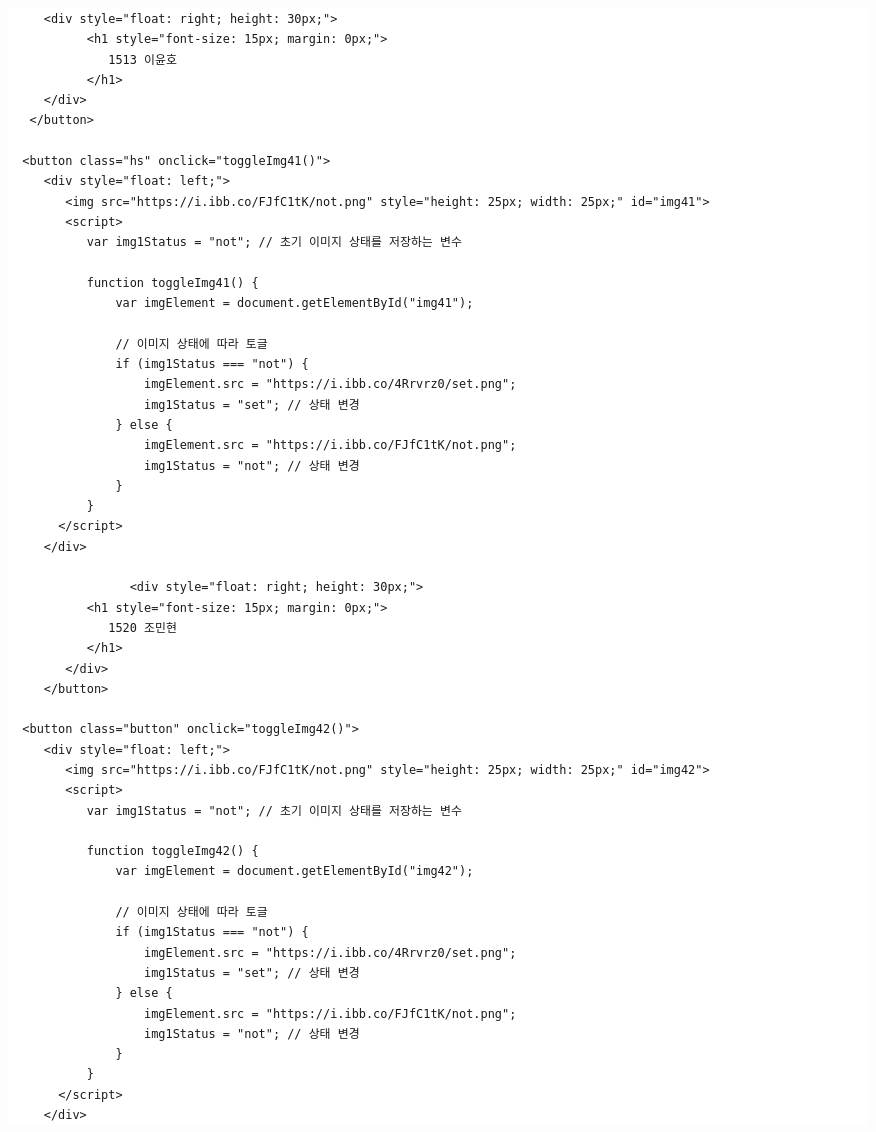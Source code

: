          <div style="float: right; height: 30px;">
               <h1 style="font-size: 15px; margin: 0px;">
                  1513 이윤호
               </h1>
         </div>
       </button>
      
      <button class="hs" onclick="toggleImg41()">
         <div style="float: left;">
            <img src="https://i.ibb.co/FJfC1tK/not.png" style="height: 25px; width: 25px;" id="img41">
            <script>
               var img1Status = "not"; // 초기 이미지 상태를 저장하는 변수
           
               function toggleImg41() {
                   var imgElement = document.getElementById("img41");
           
                   // 이미지 상태에 따라 토글
                   if (img1Status === "not") {
                       imgElement.src = "https://i.ibb.co/4Rrvrz0/set.png";
                       img1Status = "set"; // 상태 변경
                   } else {
                       imgElement.src = "https://i.ibb.co/FJfC1tK/not.png";
                       img1Status = "not"; // 상태 변경
                   }
               }
           </script>
         </div>
            
                     <div style="float: right; height: 30px;">
               <h1 style="font-size: 15px; margin: 0px;">
                  1520 조민현
               </h1>
            </div>
         </button>
      
      <button class="button" onclick="toggleImg42()">
         <div style="float: left;">
            <img src="https://i.ibb.co/FJfC1tK/not.png" style="height: 25px; width: 25px;" id="img42">
            <script>
               var img1Status = "not"; // 초기 이미지 상태를 저장하는 변수
           
               function toggleImg42() {
                   var imgElement = document.getElementById("img42");
           
                   // 이미지 상태에 따라 토글
                   if (img1Status === "not") {
                       imgElement.src = "https://i.ibb.co/4Rrvrz0/set.png";
                       img1Status = "set"; // 상태 변경
                   } else {
                       imgElement.src = "https://i.ibb.co/FJfC1tK/not.png";
                       img1Status = "not"; // 상태 변경
                   }
               }
           </script>
         </div>
           